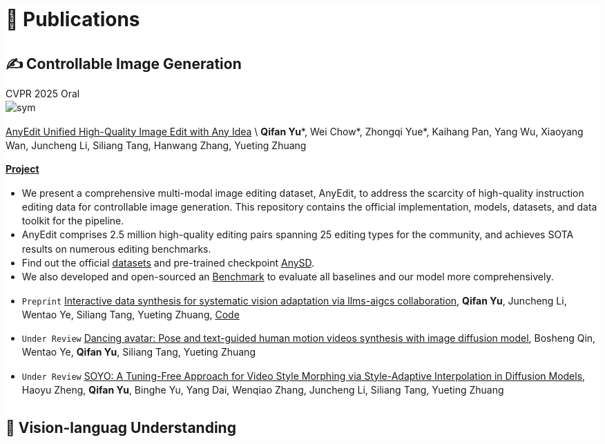 
# 📝 Publications 
## ✍️ Controllable Image Generation

<div class='paper-box'><div class='paper-box-image'><div><div class="badge">CVPR 2025 Oral</div><img src='images/anyedit.png' alt="sym" width="100%"></div></div>
<div class='paper-box-text' markdown="1">

[AnyEdit Unified High-Quality Image Edit with Any Idea](https://arxiv.org/pdf/2411.15738) \\
**Qifan Yu***, Wei Chow*, Zhongqi Yue*, Kaihang Pan, Yang Wu, Xiaoyang Wan, Juncheng Li, Siliang Tang, Hanwang Zhang, Yueting Zhuang

[**Project**](https://dcd-anyedit.github.io/)

- We present a comprehensive multi-modal image editing dataset, AnyEdit, to address the scarcity of high-quality instruction editing data for controllable image generation. This repository contains the official implementation, models, datasets, and data toolkit for the pipeline.
- AnyEdit comprises 2.5 million high-quality editing pairs spanning 25 editing types for the community, and achieves SOTA results on numerous editing benchmarks.
- Find out the official [datasets](https://huggingface.co/datasets/Bin1117/AnyEdit) and pre-trained checkpoint [AnySD](https://huggingface.co/WeiChow/AnySD).
- We also developed and open-sourced an [Benchmark](https://drive.google.com/file/d/1V-Z4agWoTMzAYkRJQ1BNz0-i79eAVWt4/view?usp=sharing) to evaluate all baselines and our model more comprehensively.
</div>
</div>

- ``Preprint`` [Interactive data synthesis for systematic vision adaptation via llms-aigcs collaboration](https://arxiv.org/pdf/2305.12799), **Qifan Yu**, Juncheng Li, Wentao Ye, Siliang Tang, Yueting Zhuang, [Code](https://github.com/Yuqifan1117/Labal-Anything-Pipeline)

- ``Under Review`` [Dancing avatar: Pose and text-guided human motion videos synthesis with image diffusion model](https://arxiv.org/pdf/2308.07749), Bosheng Qin, Wentao Ye, **Qifan Yu**, Siliang Tang, Yueting Zhuang

- ``Under Review`` [SOYO: A Tuning-Free Approach for Video Style Morphing via Style-Adaptive Interpolation in Diffusion Models](https://arxiv.org/pdf/2503.06998), Haoyu Zheng, **Qifan Yu**, Binghe Yu, Yang Dai, Wenqiao Zhang, Juncheng Li, Siliang Tang, Yueting Zhuang

## 🙆 Vision-languag Understanding